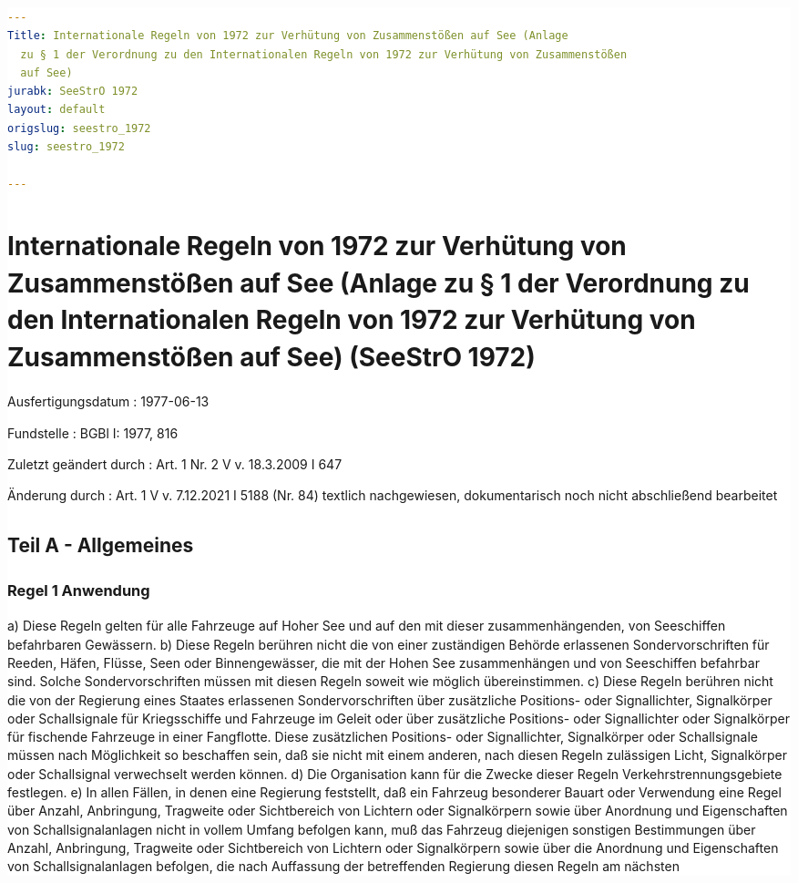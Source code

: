 ```yaml
---
Title: Internationale Regeln von 1972 zur Verhütung von Zusammenstößen auf See (Anlage
  zu § 1 der Verordnung zu den Internationalen Regeln von 1972 zur Verhütung von Zusammenstößen
  auf See)
jurabk: SeeStrO 1972
layout: default
origslug: seestro_1972
slug: seestro_1972

---
```


# Internationale Regeln von 1972 zur Verhütung von Zusammenstößen auf See (Anlage zu § 1 der Verordnung zu den Internationalen Regeln von 1972 zur Verhütung von Zusammenstößen auf See) (SeeStrO 1972)

Ausfertigungsdatum
:   1977-06-13

Fundstelle
:   BGBl I: 1977, 816

Zuletzt geändert durch
:   Art. 1 Nr. 2 V v. 18.3.2009 I 647

Änderung durch
:   Art. 1 V v. 7.12.2021 I 5188 (Nr. 84) textlich nachgewiesen, dokumentarisch noch nicht abschließend bearbeitet


## Teil A - Allgemeines



### Regel 1 Anwendung

a) Diese Regeln gelten für alle Fahrzeuge auf Hoher See und auf den
mit dieser zusammenhängenden, von Seeschiffen befahrbaren Gewässern.
b) Diese Regeln berühren nicht die von einer zuständigen Behörde
erlassenen Sondervorschriften für Reeden, Häfen, Flüsse, Seen oder
Binnengewässer, die mit der Hohen See zusammenhängen und von
Seeschiffen befahrbar sind. Solche Sondervorschriften müssen mit
diesen Regeln soweit wie möglich übereinstimmen.
c) Diese Regeln berühren nicht die von der Regierung eines Staates
erlassenen Sondervorschriften über zusätzliche Positions- oder
Signallichter, Signalkörper oder Schallsignale für Kriegsschiffe und
Fahrzeuge im Geleit oder über zusätzliche Positions- oder
Signallichter oder Signalkörper für fischende Fahrzeuge in einer
Fangflotte. Diese zusätzlichen Positions- oder Signallichter,
Signalkörper oder Schallsignale müssen nach Möglichkeit so beschaffen
sein, daß sie nicht mit einem anderen, nach diesen Regeln zulässigen
Licht, Signalkörper oder Schallsignal verwechselt werden können.
d) Die Organisation kann für die Zwecke dieser Regeln
Verkehrstrennungsgebiete festlegen.
e) In allen Fällen, in denen eine Regierung feststellt, daß ein
Fahrzeug besonderer Bauart oder Verwendung eine Regel über Anzahl,
Anbringung, Tragweite oder Sichtbereich von Lichtern oder
Signalkörpern sowie über Anordnung und Eigenschaften von
Schallsignalanlagen nicht in vollem Umfang befolgen kann, muß das
Fahrzeug diejenigen sonstigen Bestimmungen über Anzahl, Anbringung,
Tragweite oder Sichtbereich von Lichtern oder Signalkörpern sowie über
die Anordnung und Eigenschaften von Schallsignalanlagen befolgen, die
nach Auffassung der betreffenden Regierung diesen Regeln am nächsten